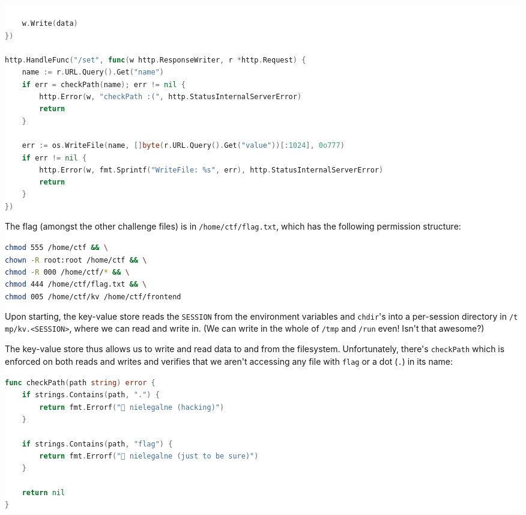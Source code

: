 ```go

    w.Write(data)
})

http.HandleFunc("/set", func(w http.ResponseWriter, r *http.Request) {
    name := r.URL.Query().Get("name")
    if err = checkPath(name); err != nil {
        http.Error(w, "checkPath :(", http.StatusInternalServerError)
        return
    }

    err := os.WriteFile(name, []byte(r.URL.Query().Get("value"))[:1024], 0o777)
    if err != nil {
        http.Error(w, fmt.Sprintf("WriteFile: %s", err), http.StatusInternalServerError)
        return
    }
})
```

The flag (amongst the other challenge files) is in `/home/ctf/flag.txt`, which has the following permission structure:

``` bash
chmod 555 /home/ctf && \
chown -R root:root /home/ctf && \
chmod -R 000 /home/ctf/* && \
chmod 444 /home/ctf/flag.txt && \
chmod 005 /home/ctf/kv /home/ctf/frontend
```

Upon starting, the key-value store reads the `SESSION` from the environment variables and `chdir`'s into a per-session
directory in `/tmp/kv.<SESSION>`, where we can read and write in. (We can write in the whole of `/tmp` and `/run` even!
Isn't that awesome?)

The key-value store thus allows us to write and read data to and from the filesystem. Unfortunately, there's `checkPath`
which is enforced on both reads and writes and verifies that we aren't accessing any file with `flag` or a dot (`.`) in its name:

```go
func checkPath(path string) error {
	if strings.Contains(path, ".") {
		return fmt.Errorf("🛑 nielegalne (hacking)")
	}

	if strings.Contains(path, "flag") {
		return fmt.Errorf("🛑 nielegalne (just to be sure)")
	}

	return nil
}
```


[^1]: https://www.sonarsource.com/blog/why-code-security-matters-even-in-hardened-environments/
[^2]: https://hxp.io/blog/114/hxp-38C3-CTF-Fajny-Jagazyn-Wartoci-Kluczy/